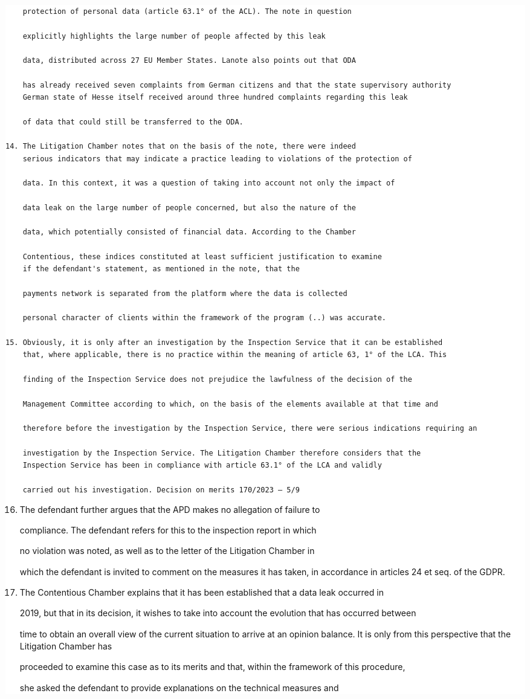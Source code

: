         protection of personal data (article 63.1° of the ACL). The note in question

        explicitly highlights the large number of people affected by this leak

        data, distributed across 27 EU Member States. Lanote also points out that ODA

        has already received seven complaints from German citizens and that the state supervisory authority
        German state of Hesse itself received around three hundred complaints regarding this leak

        of data that could still be transferred to the ODA.

    14. The Litigation Chamber notes that on the basis of the note, there were indeed
        serious indicators that may indicate a practice leading to violations of the protection of

        data. In this context, it was a question of taking into account not only the impact of

        data leak on the large number of people concerned, but also the nature of the

        data, which potentially consisted of financial data. According to the Chamber

        Contentious, these indices constituted at least sufficient justification to examine
        if the defendant's statement, as mentioned in the note, that the

        payments network is separated from the platform where the data is collected

        personal character of clients within the framework of the program (..) was accurate.

    15. Obviously, it is only after an investigation by the Inspection Service that it can be established
        that, where applicable, there is no practice within the meaning of article 63, 1° of the LCA. This

        finding of the Inspection Service does not prejudice the lawfulness of the decision of the

        Management Committee according to which, on the basis of the elements available at that time and

        therefore before the investigation by the Inspection Service, there were serious indications requiring an

        investigation by the Inspection Service. The Litigation Chamber therefore considers that the
        Inspection Service has been in compliance with article 63.1° of the LCA and validly

        carried out his investigation. Decision on merits 170/2023 — 5/9

16. The defendant further argues that the APD makes no allegation of failure to

    compliance. The defendant refers for this to the inspection report in which

    no violation was noted, as well as to the letter of the Litigation Chamber in

    which the defendant is invited to comment on the measures it has taken, in accordance
    in articles 24 et seq. of the GDPR.

17. The Contentious Chamber explains that it has been established that a data leak occurred in

    2019, but that in its decision, it wishes to take into account the evolution that has occurred between

    time to obtain an overall view of the current situation to arrive at an opinion
    balance. It is only from this perspective that the Litigation Chamber has

    proceeded to examine this case as to its merits and that, within the framework of this procedure,

    she asked the defendant to provide explanations on the technical measures and
